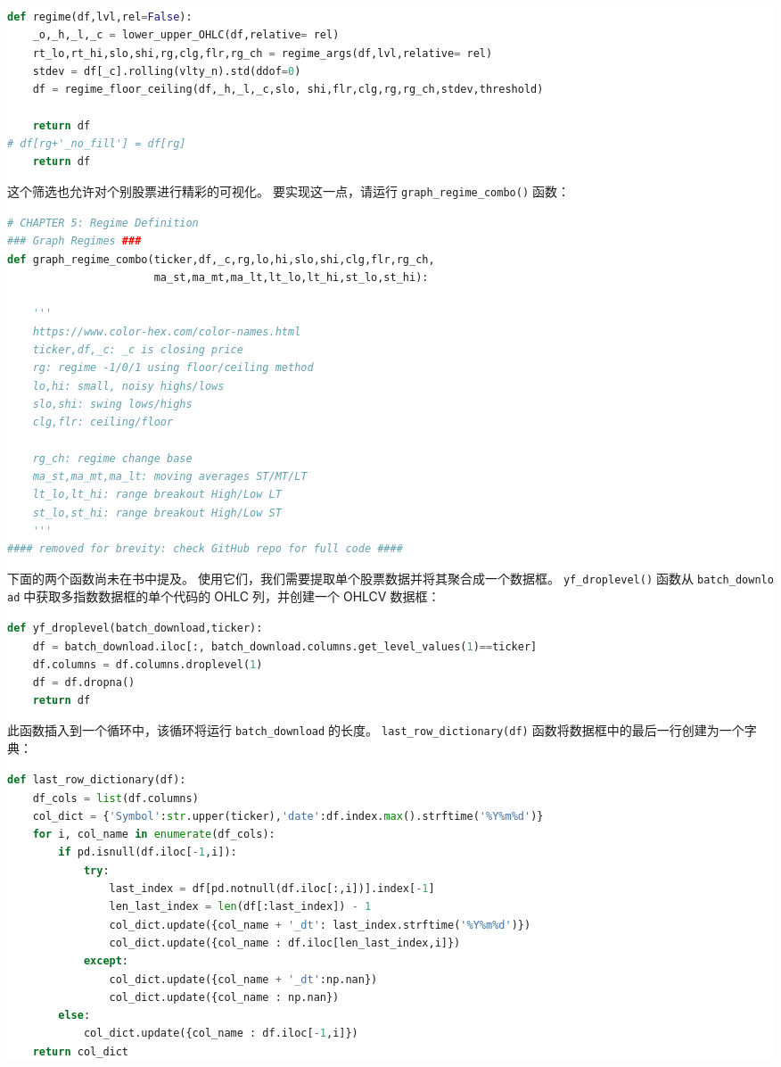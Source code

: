 ```py
def regime(df,lvl,rel=False):   
    _o,_h,_l,_c = lower_upper_OHLC(df,relative= rel)    
    rt_lo,rt_hi,slo,shi,rg,clg,flr,rg_ch = regime_args(df,lvl,relative= rel)
    stdev = df[_c].rolling(vlty_n).std(ddof=0)
    df = regime_floor_ceiling(df,_h,_l,_c,slo, shi,flr,clg,rg,rg_ch,stdev,threshold) 

    return df
# df[rg+'_no_fill'] = df[rg]
    return df 
```

这个筛选也允许对个别股票进行精彩的可视化。 要实现这一点，请运行 `graph_regime_combo()` 函数：

```py
# CHAPTER 5: Regime Definition 
### Graph Regimes ###
def graph_regime_combo(ticker,df,_c,rg,lo,hi,slo,shi,clg,flr,rg_ch,
                       ma_st,ma_mt,ma_lt,lt_lo,lt_hi,st_lo,st_hi):

    '''
    https://www.color-hex.com/color-names.html
    ticker,df,_c: _c is closing price
    rg: regime -1/0/1 using floor/ceiling method
    lo,hi: small, noisy highs/lows
    slo,shi: swing lows/highs
    clg,flr: ceiling/floor

    rg_ch: regime change base
    ma_st,ma_mt,ma_lt: moving averages ST/MT/LT
    lt_lo,lt_hi: range breakout High/Low LT 
    st_lo,st_hi: range breakout High/Low ST 
    '''
#### removed for brevity: check GitHub repo for full code #### 
```

下面的两个函数尚未在书中提及。 使用它们，我们需要提取单个股票数据并将其聚合成一个数据框。 `yf_droplevel()` 函数从 `batch_download` 中获取多指数数据框的单个代码的 OHLC 列，并创建一个 OHLCV 数据框：

```py
def yf_droplevel(batch_download,ticker):
    df = batch_download.iloc[:, batch_download.columns.get_level_values(1)==ticker]
    df.columns = df.columns.droplevel(1)
    df = df.dropna()
    return df 
```

此函数插入到一个循环中，该循环将运行 `batch_download` 的长度。 `last_row_dictionary(df)` 函数将数据框中的最后一行创建为一个字典：

```py
def last_row_dictionary(df):    
    df_cols = list(df.columns)
    col_dict = {'Symbol':str.upper(ticker),'date':df.index.max().strftime('%Y%m%d')}
    for i, col_name in enumerate(df_cols):
        if pd.isnull(df.iloc[-1,i]):
            try:
                last_index = df[pd.notnull(df.iloc[:,i])].index[-1]
                len_last_index = len(df[:last_index]) - 1
                col_dict.update({col_name + '_dt': last_index.strftime('%Y%m%d')})
                col_dict.update({col_name : df.iloc[len_last_index,i]})
            except:
                col_dict.update({col_name + '_dt':np.nan})
                col_dict.update({col_name : np.nan})
        else:
            col_dict.update({col_name : df.iloc[-1,i]})
    return col_dict 
```
